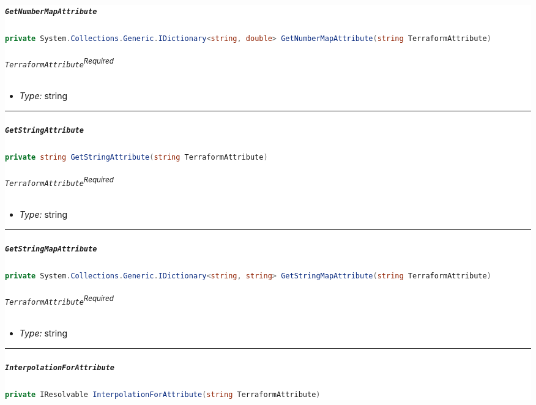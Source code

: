 ##### `GetNumberMapAttribute` <a name="GetNumberMapAttribute" id="@cdktf/provider-snowflake.database.Database.getNumberMapAttribute"></a>

```csharp
private System.Collections.Generic.IDictionary<string, double> GetNumberMapAttribute(string TerraformAttribute)
```

###### `TerraformAttribute`<sup>Required</sup> <a name="TerraformAttribute" id="@cdktf/provider-snowflake.database.Database.getNumberMapAttribute.parameter.terraformAttribute"></a>

- *Type:* string

---

##### `GetStringAttribute` <a name="GetStringAttribute" id="@cdktf/provider-snowflake.database.Database.getStringAttribute"></a>

```csharp
private string GetStringAttribute(string TerraformAttribute)
```

###### `TerraformAttribute`<sup>Required</sup> <a name="TerraformAttribute" id="@cdktf/provider-snowflake.database.Database.getStringAttribute.parameter.terraformAttribute"></a>

- *Type:* string

---

##### `GetStringMapAttribute` <a name="GetStringMapAttribute" id="@cdktf/provider-snowflake.database.Database.getStringMapAttribute"></a>

```csharp
private System.Collections.Generic.IDictionary<string, string> GetStringMapAttribute(string TerraformAttribute)
```

###### `TerraformAttribute`<sup>Required</sup> <a name="TerraformAttribute" id="@cdktf/provider-snowflake.database.Database.getStringMapAttribute.parameter.terraformAttribute"></a>

- *Type:* string

---

##### `InterpolationForAttribute` <a name="InterpolationForAttribute" id="@cdktf/provider-snowflake.database.Database.interpolationForAttribute"></a>

```csharp
private IResolvable InterpolationForAttribute(string TerraformAttribute)
```
